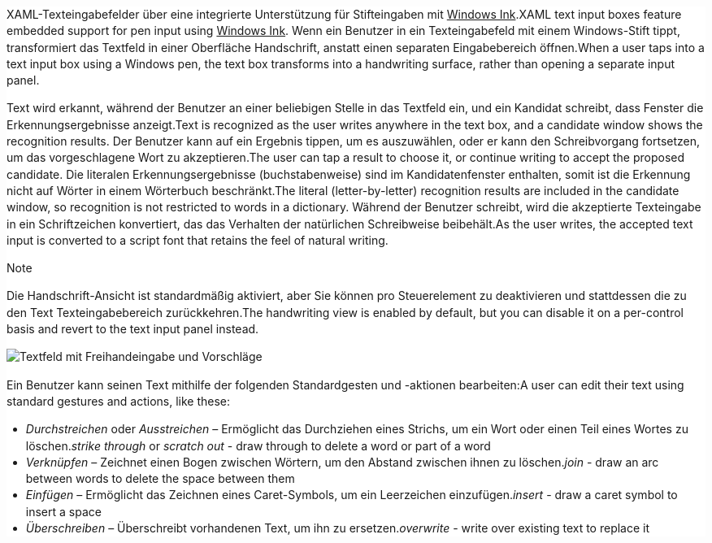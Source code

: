 <span data-ttu-id="7381b-107">XAML-Texteingabefelder über eine integrierte Unterstützung für Stifteingaben mit [Windows Ink](../input/pen-and-stylus-interactions.md).</span><span class="sxs-lookup"><span data-stu-id="7381b-107">XAML text input boxes feature embedded support for pen input using [Windows Ink](../input/pen-and-stylus-interactions.md).</span></span> <span data-ttu-id="7381b-108">Wenn ein Benutzer in ein Texteingabefeld mit einem Windows-Stift tippt, transformiert das Textfeld in einer Oberfläche Handschrift, anstatt einen separaten Eingabebereich öffnen.</span><span class="sxs-lookup"><span data-stu-id="7381b-108">When a user taps into a text input box using a Windows pen, the text box transforms into a handwriting surface, rather than opening a separate input panel.</span></span>

<span data-ttu-id="7381b-109">Text wird erkannt, während der Benutzer an einer beliebigen Stelle in das Textfeld ein, und ein Kandidat schreibt, dass Fenster die Erkennungsergebnisse anzeigt.</span><span class="sxs-lookup"><span data-stu-id="7381b-109">Text is recognized as the user writes anywhere in the text box, and a candidate window shows the recognition results.</span></span> <span data-ttu-id="7381b-110">Der Benutzer kann auf ein Ergebnis tippen, um es auszuwählen, oder er kann den Schreibvorgang fortsetzen, um das vorgeschlagene Wort zu akzeptieren.</span><span class="sxs-lookup"><span data-stu-id="7381b-110">The user can tap a result to choose it, or continue writing to accept the proposed candidate.</span></span> <span data-ttu-id="7381b-111">Die literalen Erkennungsergebnisse (buchstabenweise) sind im Kandidatenfenster enthalten, somit ist die Erkennung nicht auf Wörter in einem Wörterbuch beschränkt.</span><span class="sxs-lookup"><span data-stu-id="7381b-111">The literal (letter-by-letter) recognition results are included in the candidate window, so recognition is not restricted to words in a dictionary.</span></span> <span data-ttu-id="7381b-112">Während der Benutzer schreibt, wird die akzeptierte Texteingabe in ein Schriftzeichen konvertiert, das das Verhalten der natürlichen Schreibweise beibehält.</span><span class="sxs-lookup"><span data-stu-id="7381b-112">As the user writes, the accepted text input is converted to a script font that retains the feel of natural writing.</span></span>

> [!NOTE]
> <span data-ttu-id="7381b-113">Die Handschrift-Ansicht ist standardmäßig aktiviert, aber Sie können pro Steuerelement zu deaktivieren und stattdessen die zu den Text Texteingabebereich zurückkehren.</span><span class="sxs-lookup"><span data-stu-id="7381b-113">The handwriting view is enabled by default, but you can disable it on a per-control basis and revert to the text input panel instead.</span></span>

![Textfeld mit Freihandeingabe und Vorschläge](images/handwritingview/handwritingview-inksuggestion1.gif)

<span data-ttu-id="7381b-115">Ein Benutzer kann seinen Text mithilfe der folgenden Standardgesten und -aktionen bearbeiten:</span><span class="sxs-lookup"><span data-stu-id="7381b-115">A user can edit their text using standard gestures and actions, like these:</span></span>

- <span data-ttu-id="7381b-116">_Durchstreichen_ oder _Ausstreichen_ – Ermöglicht das Durchziehen eines Strichs, um ein Wort oder einen Teil eines Wortes zu löschen.</span><span class="sxs-lookup"><span data-stu-id="7381b-116">_strike through_ or _scratch out_ - draw through to delete a word or part of a word</span></span>
- <span data-ttu-id="7381b-117">_Verknüpfen_ – Zeichnet einen Bogen zwischen Wörtern, um den Abstand zwischen ihnen zu löschen.</span><span class="sxs-lookup"><span data-stu-id="7381b-117">_join_ - draw an arc between words to delete the space between them</span></span>
- <span data-ttu-id="7381b-118">_Einfügen_ – Ermöglicht das Zeichnen eines Caret-Symbols, um ein Leerzeichen einzufügen.</span><span class="sxs-lookup"><span data-stu-id="7381b-118">_insert_ - draw a caret symbol to insert a space</span></span>
- <span data-ttu-id="7381b-119">_Überschreiben_ – Überschreibt vorhandenen Text, um ihn zu ersetzen.</span><span class="sxs-lookup"><span data-stu-id="7381b-119">_overwrite_ - write over existing text to replace it</span></span>
